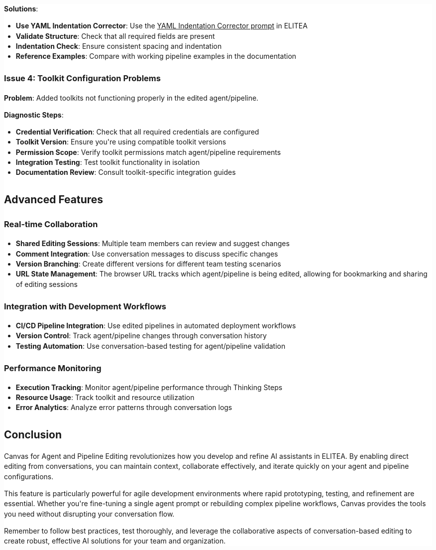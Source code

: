 **Solutions**:

- **Use YAML Indentation Corrector**: Use the [YAML Indentation Corrector prompt](https://nexus.elitea.ai/alita_ui/1/prompts/all/31?viewMode=public) in ELITEA
- **Validate Structure**: Check that all required fields are present
- **Indentation Check**: Ensure consistent spacing and indentation
- **Reference Examples**: Compare with working pipeline examples in the documentation

### Issue 4: Toolkit Configuration Problems

**Problem**: Added toolkits not functioning properly in the edited agent/pipeline.

**Diagnostic Steps**:

- **Credential Verification**: Check that all required credentials are configured
- **Toolkit Version**: Ensure you're using compatible toolkit versions
- **Permission Scope**: Verify toolkit permissions match agent/pipeline requirements
- **Integration Testing**: Test toolkit functionality in isolation
- **Documentation Review**: Consult toolkit-specific integration guides


## Advanced Features

### Real-time Collaboration
  - **Shared Editing Sessions**: Multiple team members can review and suggest changes
  - **Comment Integration**: Use conversation messages to discuss specific changes
  - **Version Branching**: Create different versions for different team testing scenarios
  - **URL State Management**: The browser URL tracks which agent/pipeline is being edited, allowing for bookmarking and sharing of editing sessions

### Integration with Development Workflows
  - **CI/CD Pipeline Integration**: Use edited pipelines in automated deployment workflows
  - **Version Control**: Track agent/pipeline changes through conversation history
  - **Testing Automation**: Use conversation-based testing for agent/pipeline validation

### Performance Monitoring
  - **Execution Tracking**: Monitor agent/pipeline performance through Thinking Steps
  - **Resource Usage**: Track toolkit and resource utilization
  - **Error Analytics**: Analyze error patterns through conversation logs

## Conclusion

Canvas for Agent and Pipeline Editing revolutionizes how you develop and refine AI assistants in ELITEA. By enabling direct editing from conversations, you can maintain context, collaborate effectively, and iterate quickly on your agent and pipeline configurations.

This feature is particularly powerful for agile development environments where rapid prototyping, testing, and refinement are essential. Whether you're fine-tuning a single agent prompt or rebuilding complex pipeline workflows, Canvas provides the tools you need without disrupting your conversation flow.

Remember to follow best practices, test thoroughly, and leverage the collaborative aspects of conversation-based editing to create robust, effective AI solutions for your team and organization.
